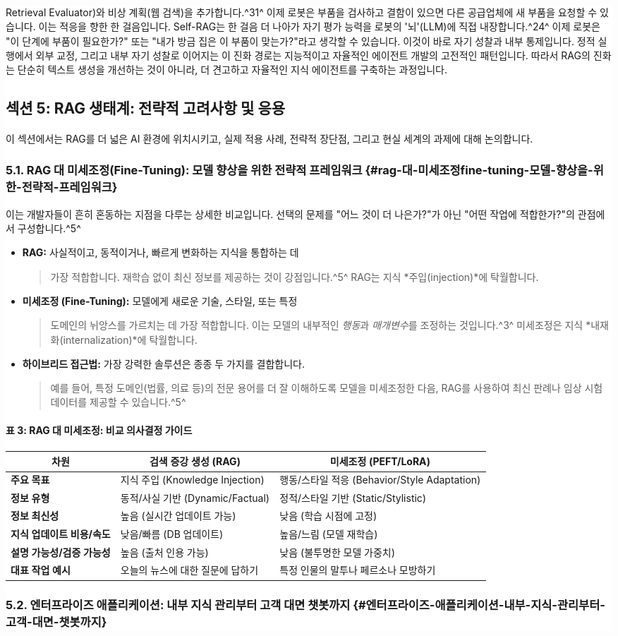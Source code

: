Retrieval Evaluator)와 비상 계획(웹 검색)을 추가합니다.^31^ 이제 로봇은
부품을 검사하고 결함이 있으면 다른 공급업체에 새 부품을 요청할 수
있습니다. 이는 적응을 향한 한 걸음입니다. Self-RAG는 한 걸음 더 나아가
자기 평가 능력을 로봇의 \'뇌\'(LLM)에 직접 내장합니다.^24^ 이제 로봇은
\"이 단계에 부품이 필요한가?\" 또는 \"내가 방금 집은 이 부품이
맞는가?\"라고 생각할 수 있습니다. 이것이 바로 자기 성찰과 내부
통제입니다. 정적 실행에서 외부 교정, 그리고 내부 자기 성찰로 이어지는 이
진화 경로는 지능적이고 자율적인 에이전트 개발의 고전적인 패턴입니다.
따라서 RAG의 진화는 단순히 텍스트 생성을 개선하는 것이 아니라, 더
견고하고 자율적인 지식 에이전트를 구축하는 과정입니다.

## **섹션 5: RAG 생태계: 전략적 고려사항 및 응용**

이 섹션에서는 RAG를 더 넓은 AI 환경에 위치시키고, 실제 적용 사례, 전략적
장단점, 그리고 현실 세계의 과제에 대해 논의합니다.

### **5.1. RAG 대 미세조정(Fine-Tuning): 모델 향상을 위한 전략적 프레임워크** {#rag-대-미세조정fine-tuning-모델-향상을-위한-전략적-프레임워크}

이는 개발자들이 흔히 혼동하는 지점을 다루는 상세한 비교입니다. 선택의
문제를 \"어느 것이 더 나은가?\"가 아닌 \"어떤 작업에 적합한가?\"의
관점에서 구성합니다.^5^

- **RAG:** 사실적이고, 동적이거나, 빠르게 변화하는 지식을 통합하는 데
  > 가장 적합합니다. 재학습 없이 최신 정보를 제공하는 것이
  > 강점입니다.^5^ RAG는 지식 \*주입(injection)\*에 탁월합니다.

- **미세조정 (Fine-Tuning):** 모델에게 새로운 기술, 스타일, 또는 특정
  > 도메인의 뉘앙스를 가르치는 데 가장 적합합니다. 이는 모델의 내부적인
  > *행동*과 *매개변수*를 조정하는 것입니다.^3^ 미세조정은 지식
  > \*내재화(internalization)\*에 탁월합니다.

- **하이브리드 접근법:** 가장 강력한 솔루션은 종종 두 가지를 결합합니다.
  > 예를 들어, 특정 도메인(법률, 의료 등)의 전문 용어를 더 잘 이해하도록
  > 모델을 미세조정한 다음, RAG를 사용하여 최신 판례나 임상 시험
  > 데이터를 제공할 수 있습니다.^5^

#### **표 3: RAG 대 미세조정: 비교 의사결정 가이드**

| 차원                        | 검색 증강 생성 (RAG)             | 미세조정 (PEFT/LoRA)                         |
|-----------------------------|----------------------------------|----------------------------------------------|
| **주요 목표**               | 지식 주입 (Knowledge Injection)  | 행동/스타일 적응 (Behavior/Style Adaptation) |
| **정보 유형**               | 동적/사실 기반 (Dynamic/Factual) | 정적/스타일 기반 (Static/Stylistic)          |
| **정보 최신성**             | 높음 (실시간 업데이트 가능)      | 낮음 (학습 시점에 고정)                      |
| **지식 업데이트 비용/속도** | 낮음/빠름 (DB 업데이트)          | 높음/느림 (모델 재학습)                      |
| **설명 가능성/검증 가능성** | 높음 (출처 인용 가능)            | 낮음 (불투명한 모델 가중치)                  |
| **대표 작업 예시**          | 오늘의 뉴스에 대한 질문에 답하기 | 특정 인물의 말투나 페르소나 모방하기         |

### **5.2. 엔터프라이즈 애플리케이션: 내부 지식 관리부터 고객 대면 챗봇까지** {#엔터프라이즈-애플리케이션-내부-지식-관리부터-고객-대면-챗봇까지}
